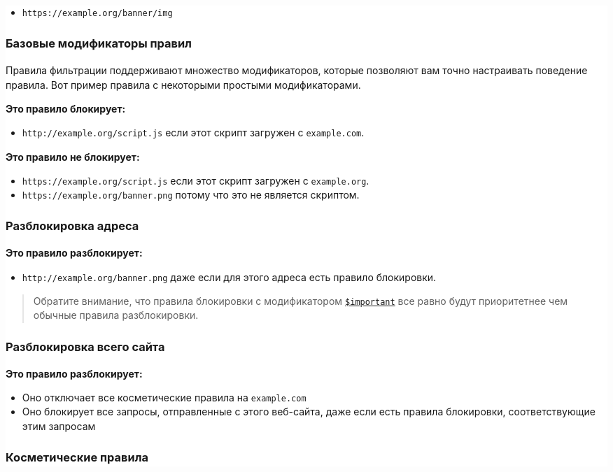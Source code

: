 * `https://example.org/banner/img`

<a id="example-basic-rule-modifiers"></a>
### Базовые модификаторы правил

Правила фильтрации поддерживают множество модификаторов, которые позволяют вам точно настраивать поведение правила. Вот пример правила с некоторыми простыми модификаторами.

<object data="https://cdn.adguard.com/public/Adguard/kb/ru/rules_syntax/2_basic_rule_options.svg" type="image/svg+xml">
    <img src="https://cdn.adguard.com/public/Adguard/kb/ru/rules_syntax/2_basic_rule_options.svg" />
</object>

**Это правило блокирует:**

* `http://example.org/script.js` если этот скрипт загружен с `example.com`.

**Это правило не блокирует:**

* `https://example.org/script.js` если этот скрипт загружен с `example.org`.
* `https://example.org/banner.png` потому что это не является скриптом.

<a id="example-unblocking-an-address"></a>
### Разблокировка адреса

<object data="https://cdn.adguard.com/public/Adguard/kb/ru/rules_syntax/3_basic_rule_exception.svg" type="image/svg+xml">
    <img src="https://cdn.adguard.com/public/Adguard/kb/ru/rules_syntax/3_basic_rule_exception.svg" />
</object>

**Это правило разблокирует:**

* `http://example.org/banner.png` даже если для этого адреса есть правило блокировки.

> Обратите внимание, что правила блокировки с модификатором  [`$important`](#important-modifier) все равно будут приоритетнее чем обычные правила разблокировки.

<a id="example-unblocking-website"></a>
### Разблокировка всего сайта

<object data="https://cdn.adguard.com/public/Adguard/kb/ru/rules_syntax/4_unblock_entire_website.svg" type="image/svg+xml">
    <img src="https://cdn.adguard.com/public/Adguard/kb/ru/rules_syntax/4_unblock_entire_website.svg" />
</object>

**Это правило разблокирует:**

* Оно отключает все косметические правила на `example.com`
* Оно блокирует все запросы, отправленные с этого веб-сайта, даже если есть правила блокировки, соответствующие этим запросам 

<a id="example-cosmetic-rule"></a>
### Косметические правила

<object data="https://cdn.adguard.com/public/Adguard/kb/ru/rules_syntax/5_cosmetic_rules.svg" type="image/svg+xml">
    <img src="https://cdn.adguard.com/public/Adguard/kb/ru/rules_syntax/5_cosmetic_rules.svg" />
</object>
